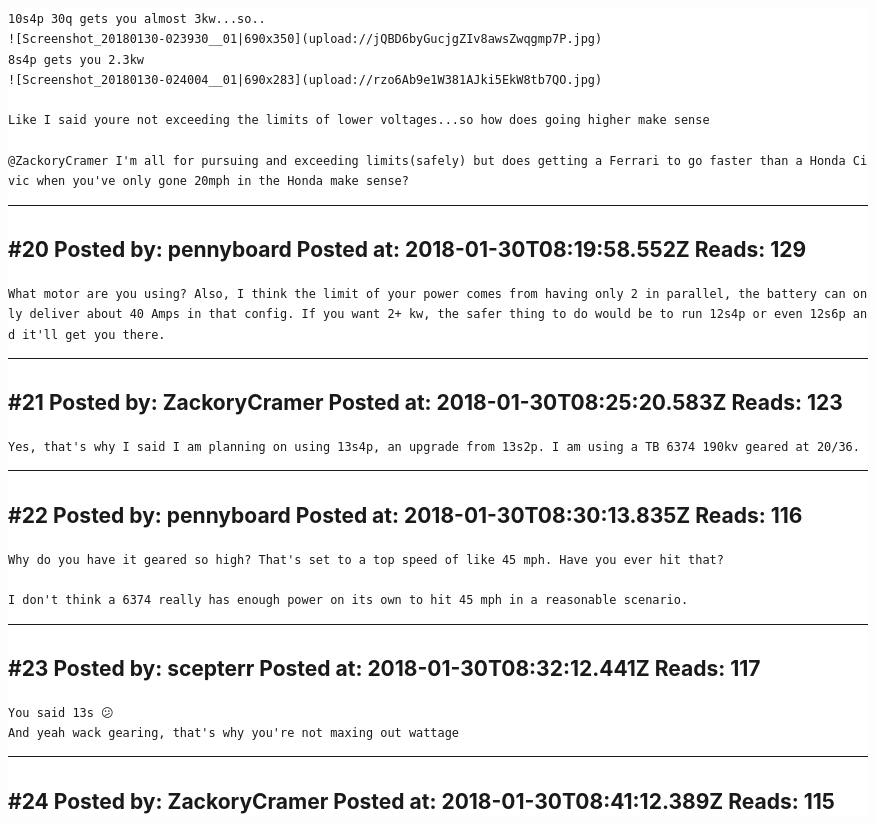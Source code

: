 ```
10s4p 30q gets you almost 3kw...so..
![Screenshot_20180130-023930__01|690x350](upload://jQBD6byGucjgZIv8awsZwqgmp7P.jpg)
8s4p gets you 2.3kw
![Screenshot_20180130-024004__01|690x283](upload://rzo6Ab9e1W381AJki5EkW8tb7QO.jpg)

Like I said youre not exceeding the limits of lower voltages...so how does going higher make sense

@ZackoryCramer I'm all for pursuing and exceeding limits(safely) but does getting a Ferrari to go faster than a Honda Civic when you've only gone 20mph in the Honda make sense?
```

---
## \#20 Posted by: pennyboard Posted at: 2018-01-30T08:19:58.552Z Reads: 129

```
What motor are you using? Also, I think the limit of your power comes from having only 2 in parallel, the battery can only deliver about 40 Amps in that config. If you want 2+ kw, the safer thing to do would be to run 12s4p or even 12s6p and it'll get you there.
```

---
## \#21 Posted by: ZackoryCramer Posted at: 2018-01-30T08:25:20.583Z Reads: 123

```
Yes, that's why I said I am planning on using 13s4p, an upgrade from 13s2p. I am using a TB 6374 190kv geared at 20/36.
```

---
## \#22 Posted by: pennyboard Posted at: 2018-01-30T08:30:13.835Z Reads: 116

```
Why do you have it geared so high? That's set to a top speed of like 45 mph. Have you ever hit that?

I don't think a 6374 really has enough power on its own to hit 45 mph in a reasonable scenario.
```

---
## \#23 Posted by: scepterr Posted at: 2018-01-30T08:32:12.441Z Reads: 117

```
You said 13s 😕
And yeah wack gearing, that's why you're not maxing out wattage
```

---
## \#24 Posted by: ZackoryCramer Posted at: 2018-01-30T08:41:12.389Z Reads: 115
